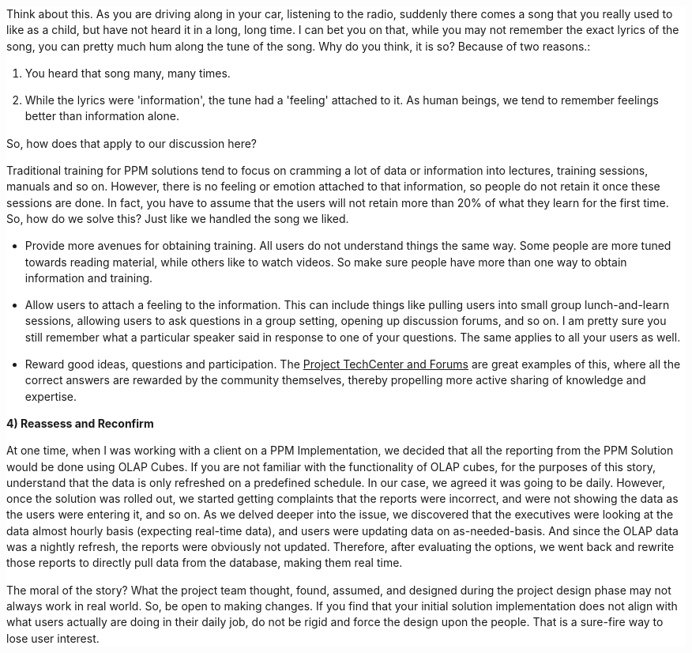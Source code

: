     
Think about this. As you are driving along in your car, listening to the radio, suddenly there comes a song that you really used to like as a child, but have not heard it in a long, long time. I can bet you on that, while you may not remember the exact lyrics of the song, you can pretty much hum along the tune of the song. Why do you think, it is so? Because of two reasons.:
  
    
    

1. You heard that song many, many times.
    
  
2. While the lyrics were 'information', the tune had a 'feeling' attached to it. As human beings, we tend to remember feelings better than information alone.
    
  
So, how does that apply to our discussion here?
  
    
    
Traditional training for PPM solutions tend to focus on cramming a lot of data or information into lectures, training sessions, manuals and so on. However, there is no feeling or emotion attached to that information, so people do not retain it once these sessions are done. In fact, you have to assume that the users will not retain more than 20% of what they learn for the first time. So, how do we solve this? Just like we handled the song we liked.
  
    
    

- Provide more avenues for obtaining training. All users do not understand things the same way. Some people are more tuned towards reading material, while others like to watch videos. So make sure people have more than one way to obtain information and training.
    
  
- Allow users to attach a feeling to the information. This can include things like pulling users into small group lunch-and-learn sessions, allowing users to ask questions in a group setting, opening up discussion forums, and so on. I am pretty sure you still remember what a particular speaker said in response to one of your questions. The same applies to all your users as well.
    
  
- Reward good ideas, questions and participation. The  [Project TechCenter and Forums](https://go.microsoft.com/fwlink/?LinkID=169001) are great examples of this, where all the correct answers are rewarded by the community themselves, thereby propelling more active sharing of knowledge and expertise.
    
  
 **4) Reassess and Reconfirm**
  
    
    
At one time, when I was working with a client on a PPM Implementation, we decided that all the reporting from the PPM Solution would be done using OLAP Cubes. If you are not familiar with the functionality of OLAP cubes, for the purposes of this story, understand that the data is only refreshed on a predefined schedule. In our case, we agreed it was going to be daily. However, once the solution was rolled out, we started getting complaints that the reports were incorrect, and were not showing the data as the users were entering it, and so on. As we delved deeper into the issue, we discovered that the executives were looking at the data almost hourly basis (expecting real-time data), and users were updating data on as-needed-basis. And since the OLAP data was a nightly refresh, the reports were obviously not updated. Therefore, after evaluating the options, we went back and rewrite those reports to directly pull data from the database, making them real time. 
  
    
    
The moral of the story? What the project team thought, found, assumed, and designed during the project design phase may not always work in real world. So, be open to making changes. If you find that your initial solution implementation does not align with what users actually are doing in their daily job, do not be rigid and force the design upon the people. That is a sure-fire way to lose user interest.
  